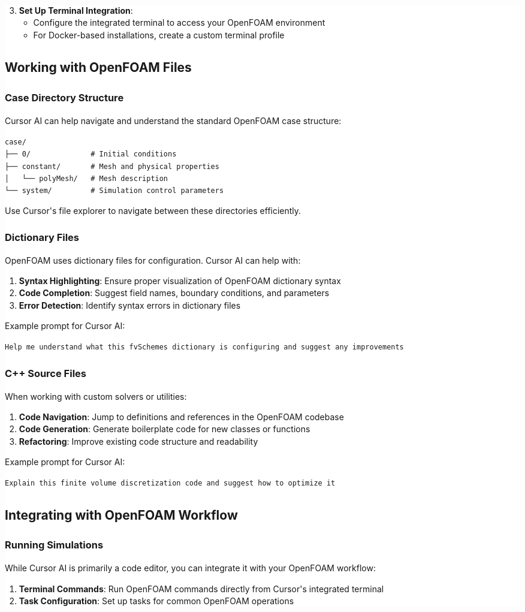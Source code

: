 3. **Set Up Terminal Integration**:
   - Configure the integrated terminal to access your OpenFOAM environment
   - For Docker-based installations, create a custom terminal profile

## Working with OpenFOAM Files

### Case Directory Structure

Cursor AI can help navigate and understand the standard OpenFOAM case structure:

```
case/
├── 0/              # Initial conditions
├── constant/       # Mesh and physical properties
│   └── polyMesh/   # Mesh description
└── system/         # Simulation control parameters
```

Use Cursor's file explorer to navigate between these directories efficiently.

### Dictionary Files

OpenFOAM uses dictionary files for configuration. Cursor AI can help with:

1. **Syntax Highlighting**: Ensure proper visualization of OpenFOAM dictionary syntax
2. **Code Completion**: Suggest field names, boundary conditions, and parameters
3. **Error Detection**: Identify syntax errors in dictionary files

Example prompt for Cursor AI:
```
Help me understand what this fvSchemes dictionary is configuring and suggest any improvements
```

### C++ Source Files

When working with custom solvers or utilities:

1. **Code Navigation**: Jump to definitions and references in the OpenFOAM codebase
2. **Code Generation**: Generate boilerplate code for new classes or functions
3. **Refactoring**: Improve existing code structure and readability

Example prompt for Cursor AI:
```
Explain this finite volume discretization code and suggest how to optimize it
```

## Integrating with OpenFOAM Workflow

### Running Simulations

While Cursor AI is primarily a code editor, you can integrate it with your OpenFOAM workflow:

1. **Terminal Commands**: Run OpenFOAM commands directly from Cursor's integrated terminal
2. **Task Configuration**: Set up tasks for common OpenFOAM operations
